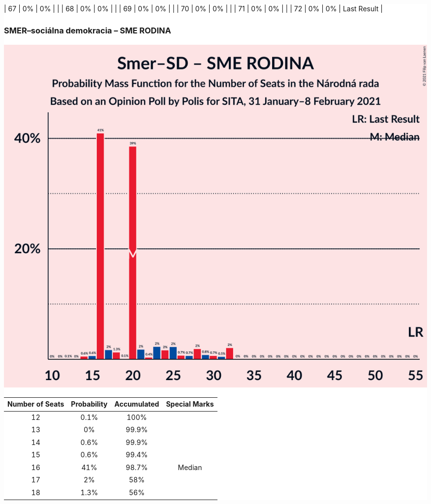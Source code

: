 | 67 | 0% | 0% |  |
| 68 | 0% | 0% |  |
| 69 | 0% | 0% |  |
| 70 | 0% | 0% |  |
| 71 | 0% | 0% |  |
| 72 | 0% | 0% | Last Result |

### SMER–sociálna demokracia – SME RODINA

![Graph with seats probability mass function not yet produced](2021-02-08-Polis-coalitions-seats-pmf-smer–sd–smerodina.png "Seats Probability Mass Function")

| Number of Seats | Probability | Accumulated | Special Marks |
|:---------------:|:-----------:|:-----------:|:-------------:|
| 12 | 0.1% | 100% |  |
| 13 | 0% | 99.9% |  |
| 14 | 0.6% | 99.9% |  |
| 15 | 0.6% | 99.4% |  |
| 16 | 41% | 98.7% | Median |
| 17 | 2% | 58% |  |
| 18 | 1.3% | 56% |  |
